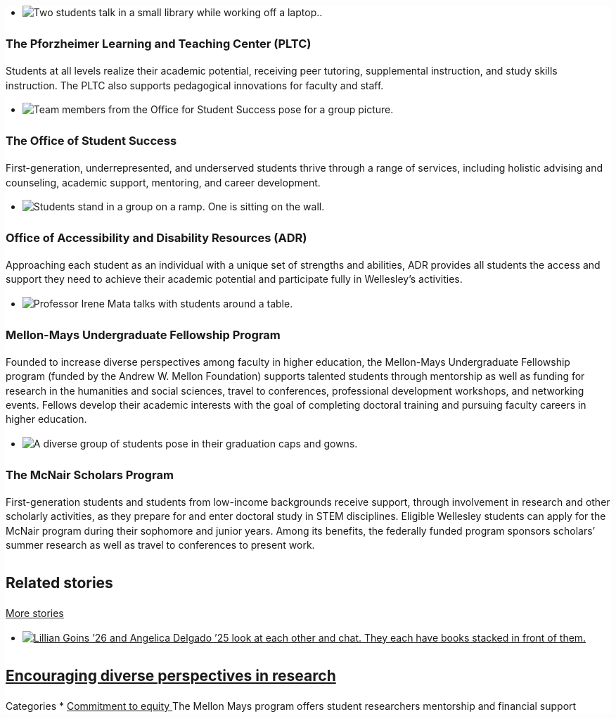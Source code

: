   * ![Two students talk in a small library while working off a laptop..](https://wellesley-college.transforms.svdcdn.com/production/About/CPA_20240118_ACA_JH02472-1.jpg?w=980&h=654&q=90&auto=format&fit=min&dm=1710126877&s=ebae14b0efdd0355b5e1fd1064a8961d)
###  The Pforzheimer Learning and Teaching Center (PLTC)
Students at all levels realize their academic potential, receiving peer tutoring, supplemental instruction, and study skills instruction. The PLTC also supports pedagogical innovations for faculty and staff.
  * ![Team members from the Office for Student Success pose for a group picture.](https://wellesley-college.transforms.svdcdn.com/production/components/CPA_2023_SEA_first-gen.jpg?w=980&h=654&q=90&auto=format&fit=min&dm=1709139162&s=be5d46308907b5a524438dc1731bc99c)
###  The Office of Student Success
First-generation, underrepresented, and underserved students thrive through a range of services, including holistic advising and counseling, academic support, mentoring, and career development.
  * ![Students stand in a group on a ramp. One is sitting on the wall.](https://wellesley-college.transforms.svdcdn.com/production/Life-At-Wellesley/Our-Community/160506wellesleycollege1160.jpg?w=980&h=654&q=90&auto=format&fit=min&dm=1710545267&s=3670a8476537601fb396bdce2df1c6ce)
###  Office of Accessibility and Disability Resources (ADR)
Approaching each student as an individual with a unique set of strengths and abilities, ADR provides all students the access and support they need to achieve their academic potential and participate fully in Wellesley’s activities.
  * ![Professor Irene Mata talks with students around a table.](https://wellesley-college.transforms.svdcdn.com/production/components/CPA_2023_ACA_39B1551.jpg?w=980&h=654&q=90&auto=format&fit=min&dm=1709139144&s=8e5de813bc8e6778c6315e43b7ac79ab)
###  Mellon-Mays Undergraduate Fellowship Program
Founded to increase diverse perspectives among faculty in higher education, the Mellon-Mays Undergraduate Fellowship program (funded by the Andrew W. Mellon Foundation) supports talented students through mentorship as well as funding for research in the humanities and social sciences, travel to conferences, professional development workshops, and networking events. Fellows develop their academic interests with the goal of completing doctoral training and pursuing faculty careers in higher education.
  * ![A diverse group of students pose in their graduation caps and gowns.](https://wellesley-college.transforms.svdcdn.com/production/components/CPA_2022_COM_img_1108_2.jpg?w=980&h=654&q=90&auto=format&fit=min&dm=1709139140&s=d35ee8fab74b918c8693710e5babc7bf)
###  The McNair Scholars Program
First-generation students and students from low-income backgrounds receive support, through involvement in research and other scholarly activities, as they prepare for and enter doctoral study in STEM disciplines. Eligible Wellesley students can apply for the McNair program during their sophomore and junior years. Among its benefits, the federally funded program sponsors scholars’ summer research as well as travel to conferences to present work.


## Related stories
[ More stories﻿  ](https://www.wellesley.edu/about-us/<https:/www.wellesley.edu/news?category\[\]=commitment-to-equity>)
  * [ ![Lillian Goins ’26 and Angelica Delgado ’25 look at each other and chat. They each have books stacked in front of them.](https://wellesley-college.transforms.svdcdn.com/production/news/LillianAngelica2.png?w=980&h=654&q=90&auto=format&fit=min&crop=focalpoint&fp-x=0.2799&fp-y=0.41&dm=1736197852&s=e3ccfced0487c81079254724ffc64c5f) ](https://www.wellesley.edu/about-us/<https:/www.wellesley.edu/news/amplifying-diverse-perspectives-in-research>)
##  [ Encouraging diverse perspectives in research ](https://www.wellesley.edu/about-us/<https:/www.wellesley.edu/news/amplifying-diverse-perspectives-in-research>)
Categories
    * [ Commitment to equity ](https://www.wellesley.edu/about-us/<https:/www.wellesley.edu/news?category\[\]=commitment-to-equity>)
The Mellon Mays program offers student researchers mentorship and financial support